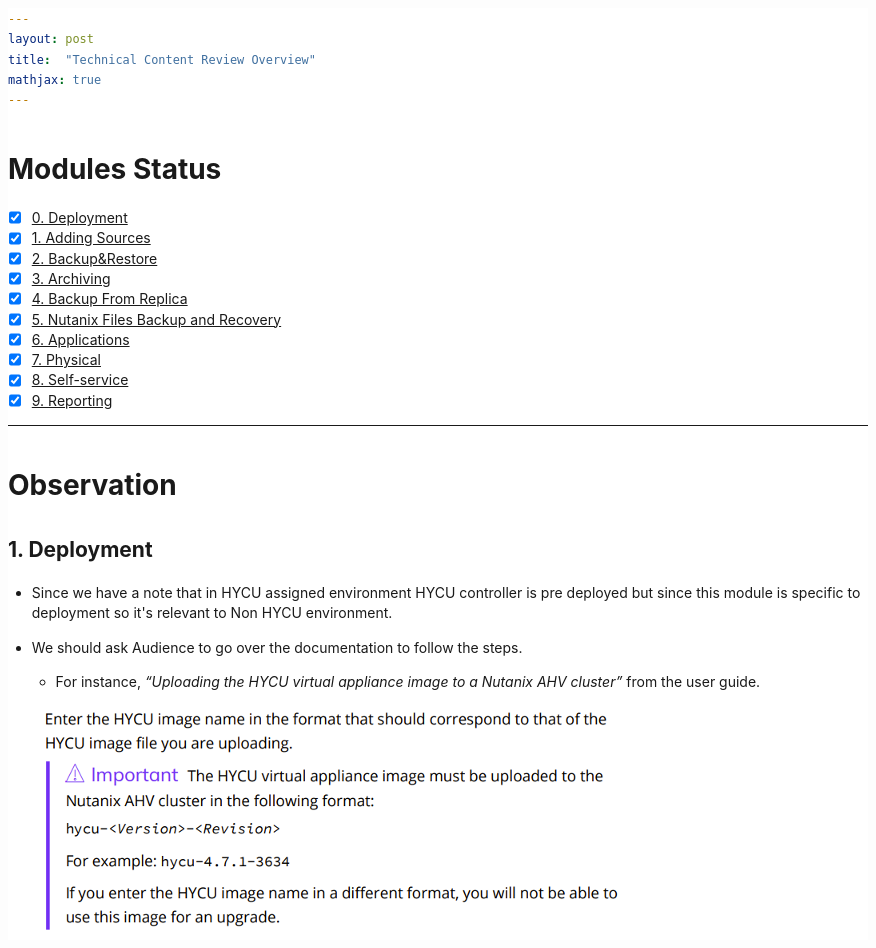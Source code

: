 ```yaml
---
layout: post
title:  "Technical Content Review Overview"
mathjax: true
---
```


# Modules Status

- [x]  [0. Deployment](https://support.hycu.com/hc/en-us/articles/360014291939-0-Deployment)
- [x]  [1. Adding Sources](https://support.hycu.com/hc/en-us/articles/360014223760-1-Adding-Sources)
- [x]  [2. Backup&Restore](https://support.hycu.com/hc/en-us/articles/360014224980-2-Backup-Restore)
- [x]  [3. Archiving](https://support.hycu.com/hc/en-us/articles/360014294379-3-Archiving)
- [x]  [4. Backup From Replica](https://support.hycu.com/hc/en-us/articles/360014237980-4-Backup-From-Replica)
- [x]  [5. Nutanix Files Backup and Recovery](https://support.hycu.com/hc/en-us/articles/360014239960-5-Nutanix-Files-Backup-and-Recovery)
- [x]  [6. Applications](https://support.hycu.com/hc/en-us/articles/360014308859-6-Applications)
- [x]  [7. Physical](https://support.hycu.com/hc/en-us/articles/360014319859-7-Physical)
- [x]  [8. Self-service](https://support.hycu.com/hc/en-us/articles/360014264600-8-Self-service)
- [x]  [9. Reporting](https://support.hycu.com/hc/en-us/articles/360014333359-9-Reporting)

---

# Observation

## 1. Deployment

- Since we have a note that in HYCU assigned environment HYCU controller is pre deployed but since this module is specific to deployment so it's relevant to Non HYCU environment.
- We should ask Audience to go over the documentation to follow the steps.
    - For instance, *“Uploading the HYCU virtual appliance image to a Nutanix AHV cluster”* from the user guide.
    
    ![Untitled](Technical%20Enablement%20content%20Review%202e7ab9462034425784932b86892cbc03/Untitled.png)
    